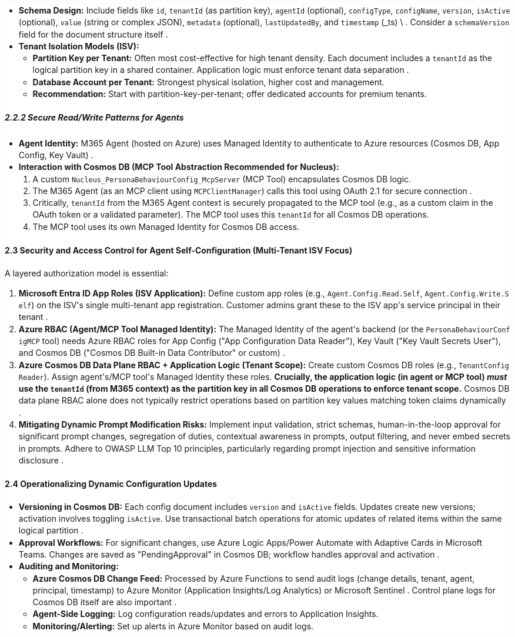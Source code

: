 *   **Schema Design:** Include fields like `id`, `tenantId` (as partition key), `agentId` (optional), `configType`, `configName`, `version`, `isActive` (optional), `value` (string or complex JSON), `metadata` (optional), `lastUpdatedBy`, and `timestamp` (\_ts) \ . Consider a `schemaVersion` field for the document structure itself \.
*   **Tenant Isolation Models (ISV):**
    *   **Partition Key per Tenant:** Often most cost-effective for high tenant density. Each document includes a `tenantId` as the logical partition key in a shared container. Application logic must enforce tenant data separation \.
    *   **Database Account per Tenant:** Strongest physical isolation, higher cost and management.
    *   **Recommendation:** Start with partition-key-per-tenant; offer dedicated accounts for premium tenants.

##### **2.2.2 Secure Read/Write Patterns for Agents**

*   **Agent Identity:** M365 Agent (hosted on Azure) uses Managed Identity to authenticate to Azure resources (Cosmos DB, App Config, Key Vault) \.
*   **Interaction with Cosmos DB (MCP Tool Abstraction Recommended for Nucleus):**
    1.  A custom `Nucleus_PersonaBehaviourConfig_McpServer` (MCP Tool) encapsulates Cosmos DB logic.
    2.  The M365 Agent (as an MCP client using `MCPClientManager`) calls this tool using OAuth 2.1 for secure connection \.
    3.  Critically, `tenantId` from the M365 Agent context is securely propagated to the MCP tool (e.g., as a custom claim in the OAuth token or a validated parameter). The MCP tool uses this `tenantId` for all Cosmos DB operations.
    4.  The MCP tool uses its own Managed Identity for Cosmos DB access.

#### **2.3 Security and Access Control for Agent Self-Configuration (Multi-Tenant ISV Focus)**

A layered authorization model is essential:
1.  **Microsoft Entra ID App Roles (ISV Application):** Define custom app roles (e.g., `Agent.Config.Read.Self`, `Agent.Config.Write.Self`) on the ISV's single multi-tenant app registration. Customer admins grant these to the ISV app's service principal in their tenant \.
2.  **Azure RBAC (Agent/MCP Tool Managed Identity):** The Managed Identity of the agent's backend (or the `PersonaBehaviourConfigMCP` tool) needs Azure RBAC roles for App Config ("App Configuration Data Reader"), Key Vault ("Key Vault Secrets User"), and Cosmos DB ("Cosmos DB Built-in Data Contributor" or custom) \.
3.  **Azure Cosmos DB Data Plane RBAC + Application Logic (Tenant Scope):** Create custom Cosmos DB roles (e.g., `TenantConfigReader`). Assign agent's/MCP tool's Managed Identity these roles. **Crucially, the application logic (in agent or MCP tool) *must* use the `tenantId` (from M365 context) as the partition key in all Cosmos DB operations to enforce tenant scope.** Cosmos DB data plane RBAC alone does not typically restrict operations based on partition key values matching token claims dynamically \.
4.  **Mitigating Dynamic Prompt Modification Risks:** Implement input validation, strict schemas, human-in-the-loop approval for significant prompt changes, segregation of duties, contextual awareness in prompts, output filtering, and never embed secrets in prompts. Adhere to OWASP LLM Top 10 principles, particularly regarding prompt injection and sensitive information disclosure \.

#### **2.4 Operationalizing Dynamic Configuration Updates**

*   **Versioning in Cosmos DB:** Each config document includes `version` and `isActive` fields. Updates create new versions; activation involves toggling `isActive`. Use transactional batch operations for atomic updates of related items within the same logical partition \.
*   **Approval Workflows:** For significant changes, use Azure Logic Apps/Power Automate with Adaptive Cards in Microsoft Teams. Changes are saved as "PendingApproval" in Cosmos DB; workflow handles approval and activation \.
*   **Auditing and Monitoring:**
    *   **Azure Cosmos DB Change Feed:** Processed by Azure Functions to send audit logs (change details, tenant, agent, principal, timestamp) to Azure Monitor (Application Insights/Log Analytics) or Microsoft Sentinel \. Control plane logs for Cosmos DB itself are also important \.
    *   **Agent-Side Logging:** Log configuration reads/updates and errors to Application Insights.
    *   **Monitoring/Alerting:** Set up alerts in Azure Monitor based on audit logs.
